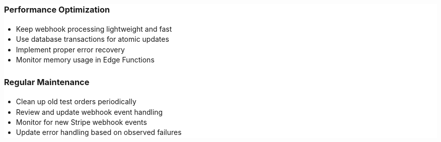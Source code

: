 ### Performance Optimization

- Keep webhook processing lightweight and fast
- Use database transactions for atomic updates
- Implement proper error recovery
- Monitor memory usage in Edge Functions

### Regular Maintenance

- Clean up old test orders periodically
- Review and update webhook event handling
- Monitor for new Stripe webhook events
- Update error handling based on observed failures
